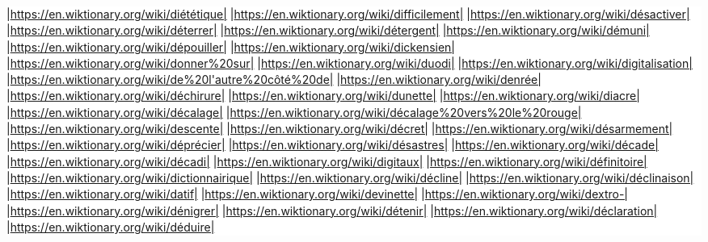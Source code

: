 |https://en.wiktionary.org/wiki/diététique|
|https://en.wiktionary.org/wiki/difficilement|
|https://en.wiktionary.org/wiki/désactiver|
|https://en.wiktionary.org/wiki/déterrer|
|https://en.wiktionary.org/wiki/détergent|
|https://en.wiktionary.org/wiki/démuni|
|https://en.wiktionary.org/wiki/dépouiller|
|https://en.wiktionary.org/wiki/dickensien|
|https://en.wiktionary.org/wiki/donner%20sur|
|https://en.wiktionary.org/wiki/duodi|
|https://en.wiktionary.org/wiki/digitalisation|
|https://en.wiktionary.org/wiki/de%20l'autre%20côté%20de|
|https://en.wiktionary.org/wiki/denrée|
|https://en.wiktionary.org/wiki/déchirure|
|https://en.wiktionary.org/wiki/dunette|
|https://en.wiktionary.org/wiki/diacre|
|https://en.wiktionary.org/wiki/décalage|
|https://en.wiktionary.org/wiki/décalage%20vers%20le%20rouge|
|https://en.wiktionary.org/wiki/descente|
|https://en.wiktionary.org/wiki/décret|
|https://en.wiktionary.org/wiki/désarmement|
|https://en.wiktionary.org/wiki/déprécier|
|https://en.wiktionary.org/wiki/désastres|
|https://en.wiktionary.org/wiki/décade|
|https://en.wiktionary.org/wiki/décadi|
|https://en.wiktionary.org/wiki/digitaux|
|https://en.wiktionary.org/wiki/définitoire|
|https://en.wiktionary.org/wiki/dictionnairique|
|https://en.wiktionary.org/wiki/décline|
|https://en.wiktionary.org/wiki/déclinaison|
|https://en.wiktionary.org/wiki/datif|
|https://en.wiktionary.org/wiki/devinette|
|https://en.wiktionary.org/wiki/dextro-|
|https://en.wiktionary.org/wiki/dénigrer|
|https://en.wiktionary.org/wiki/détenir|
|https://en.wiktionary.org/wiki/déclaration|
|https://en.wiktionary.org/wiki/déduire|